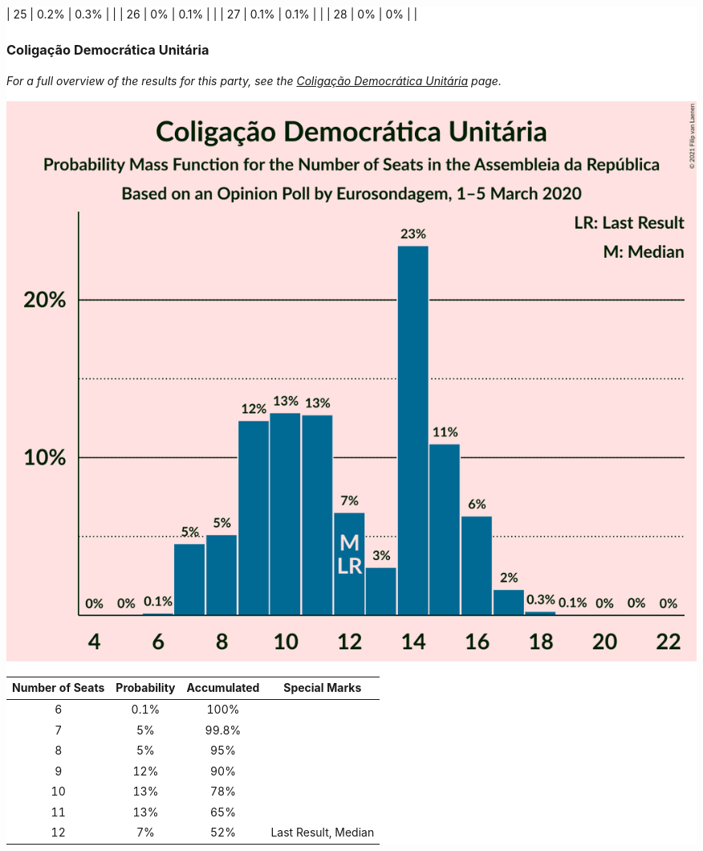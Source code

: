 | 25 | 0.2% | 0.3% |  |
| 26 | 0% | 0.1% |  |
| 27 | 0.1% | 0.1% |  |
| 28 | 0% | 0% |  |

### Coligação Democrática Unitária

*For a full overview of the results for this party, see the [Coligação Democrática Unitária](party-coligaçãodemocráticaunitária.html) page.*

![Graph with seats probability mass function not yet produced](2020-03-05-Eurosondagem-seats-pmf-coligaçãodemocráticaunitária.png "Seats Probability Mass Function")

| Number of Seats | Probability | Accumulated | Special Marks |
|:---------------:|:-----------:|:-----------:|:-------------:|
| 6 | 0.1% | 100% |  |
| 7 | 5% | 99.8% |  |
| 8 | 5% | 95% |  |
| 9 | 12% | 90% |  |
| 10 | 13% | 78% |  |
| 11 | 13% | 65% |  |
| 12 | 7% | 52% | Last Result, Median |